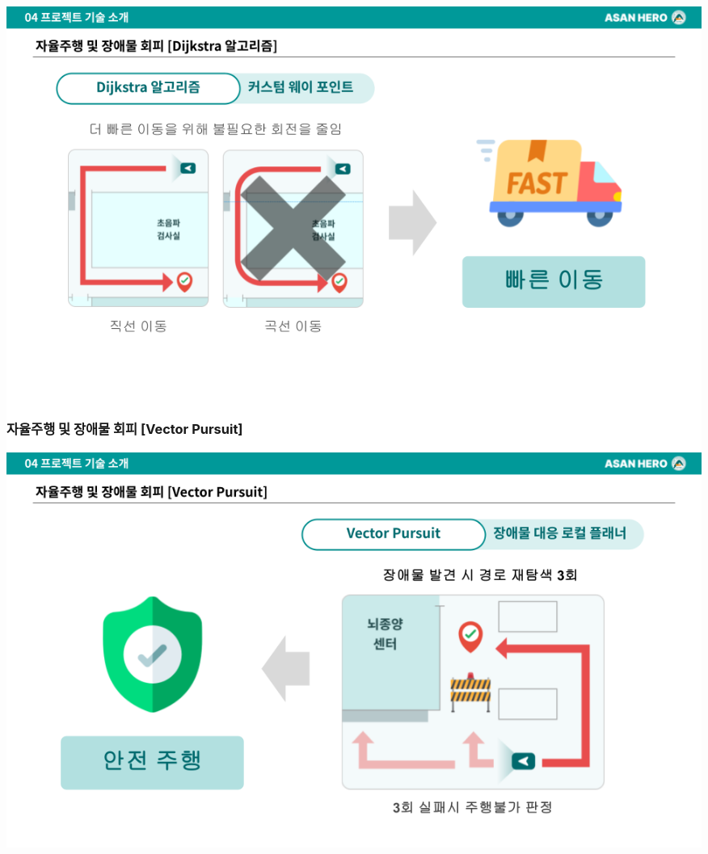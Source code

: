 ![Dijkstra](https://github.com/addinedu-ros-9th/ros-repo-4/blob/dev/readme_image/dijkstra.png?raw=true)

### 자율주행 및 장애물 회피 [Vector Pursuit]
![Vector Pursuit](https://github.com/addinedu-ros-9th/ros-repo-4/blob/dev/readme_image/vector%20pursuit.png?raw=true)
